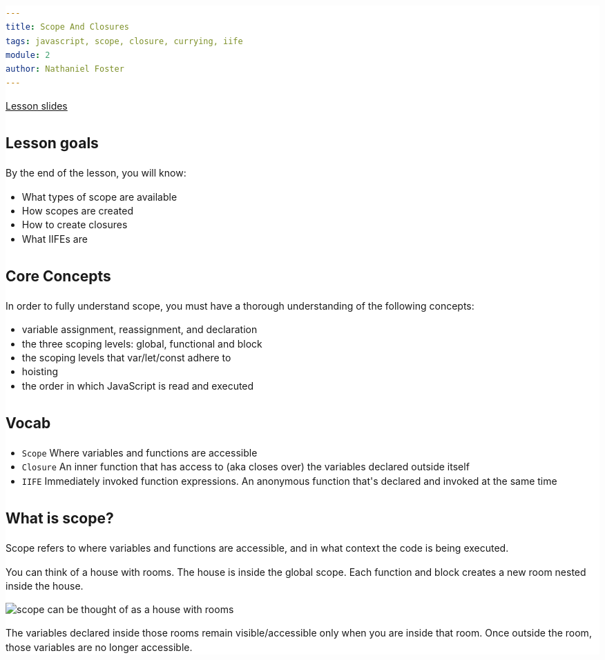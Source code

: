 ```yaml
---
title: Scope And Closures
tags: javascript, scope, closure, currying, iife
module: 2
author: Nathaniel Foster
---
```


[Lesson slides](https://docs.google.com/presentation/d/1zX-A4d_yMFPrVpofoIP5FLSjOb94vBzORql-BOV2vUc/edit#slide=id.g1c033f9cd5_0_35)

## Lesson goals

By the end of the lesson, you will know:
* What types of scope are available
* How scopes are created
* How to create closures
* What IIFEs are

## Core Concepts

In order to fully understand scope, you must have a thorough understanding of the following concepts:

* variable assignment, reassignment, and declaration
* the three scoping levels: global, functional and block
* the scoping levels that var/let/const adhere to
* hoisting
* the order in which JavaScript is read and executed

## Vocab

- `Scope` Where variables and functions are accessible
- `Closure` An inner function that has access to (aka closes over) the variables declared outside itself
- `IIFE` Immediately invoked function expressions. An anonymous function that's declared and invoked at the same time

## What is scope?

Scope refers to where variables and functions are accessible, and in what context the code is being executed.

You can think of a house with rooms. The house is inside the global scope. Each function and block creates a new room nested inside the house.

![scope can be thought of as a house with rooms](https://i.imgur.com/a1iQB6p.png)

The variables declared inside those rooms remain visible/accessible only when you are inside that room. Once outside the room, those variables are no longer accessible.
